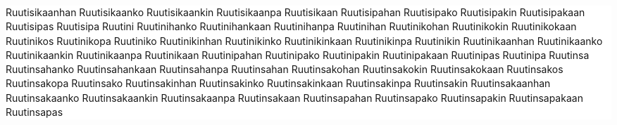 Ruutisikaanhan
Ruutisikaanko
Ruutisikaankin
Ruutisikaanpa
Ruutisikaan
Ruutisipahan
Ruutisipako
Ruutisipakin
Ruutisipakaan
Ruutisipas
Ruutisipa
Ruutini
Ruutinihanko
Ruutinihankaan
Ruutinihanpa
Ruutinihan
Ruutinikohan
Ruutinikokin
Ruutinikokaan
Ruutinikos
Ruutinikopa
Ruutiniko
Ruutinikinhan
Ruutinikinko
Ruutinikinkaan
Ruutinikinpa
Ruutinikin
Ruutinikaanhan
Ruutinikaanko
Ruutinikaankin
Ruutinikaanpa
Ruutinikaan
Ruutinipahan
Ruutinipako
Ruutinipakin
Ruutinipakaan
Ruutinipas
Ruutinipa
Ruutinsa
Ruutinsahanko
Ruutinsahankaan
Ruutinsahanpa
Ruutinsahan
Ruutinsakohan
Ruutinsakokin
Ruutinsakokaan
Ruutinsakos
Ruutinsakopa
Ruutinsako
Ruutinsakinhan
Ruutinsakinko
Ruutinsakinkaan
Ruutinsakinpa
Ruutinsakin
Ruutinsakaanhan
Ruutinsakaanko
Ruutinsakaankin
Ruutinsakaanpa
Ruutinsakaan
Ruutinsapahan
Ruutinsapako
Ruutinsapakin
Ruutinsapakaan
Ruutinsapas